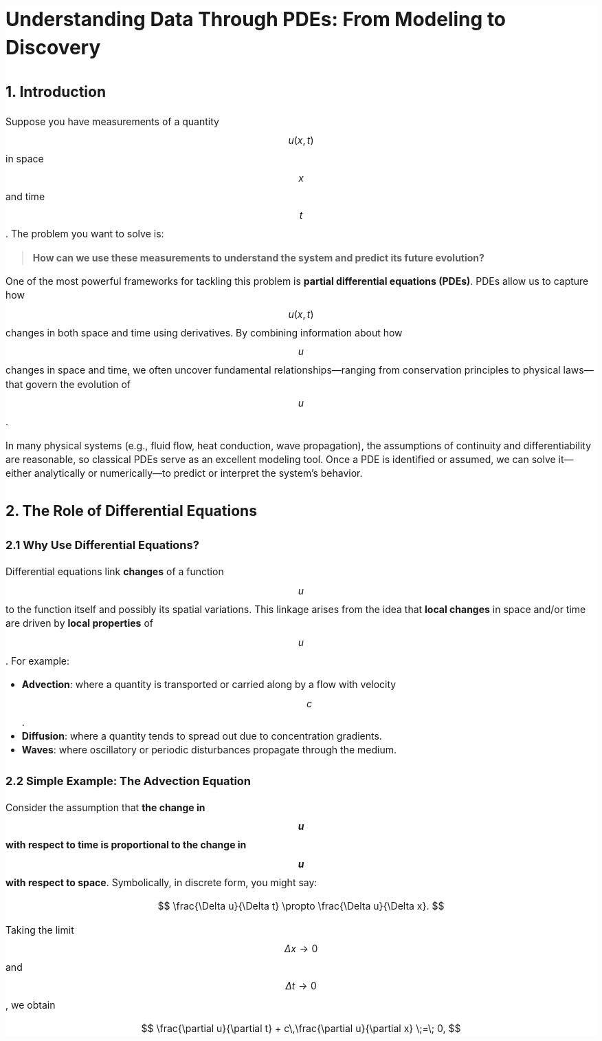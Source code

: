 # Understanding Data Through PDEs: From Modeling to Discovery

## 1. Introduction

Suppose you have measurements of a quantity $$u(x,t)$$ in space $$x$$ and time
$$t$$. The problem you want to solve is:

> **How can we use these measurements to understand the system and predict its future evolution?**

One of the most powerful frameworks for tackling this problem is **partial
differential equations (PDEs)**. PDEs allow us to capture how $$u(x,t)$$ changes
in both space and time using derivatives. By combining information about how
$$u$$ changes in space and time, we often uncover fundamental
relationships—ranging from conservation principles to physical laws—that govern
the evolution of $$u$$.

In many physical systems (e.g., fluid flow, heat conduction, wave propagation),
the assumptions of continuity and differentiability are reasonable, so classical
PDEs serve as an excellent modeling tool. Once a PDE is identified or assumed,
we can solve it—either analytically or numerically—to predict or interpret the
system’s behavior.


## 2. The Role of Differential Equations

### 2.1 Why Use Differential Equations?

Differential equations link **changes** of a function $$u$$ to the function
itself and possibly its spatial variations. This linkage arises from the idea
that **local changes** in space and/or time are driven by **local properties**
of $$u$$. For example:

- **Advection**: where a quantity is transported or carried along by a flow with velocity $$c$$.
- **Diffusion**: where a quantity tends to spread out due to concentration gradients.
- **Waves**: where oscillatory or periodic disturbances propagate through the medium.

### 2.2 Simple Example: The Advection Equation

Consider the assumption that **the change in $$u$$ with respect to time is
proportional to the change in $$u$$ with respect to space**. Symbolically, in
discrete form, you might say:

$$
\frac{\Delta u}{\Delta t} \propto \frac{\Delta u}{\Delta x}.
$$

Taking the limit $$\Delta x \to 0$$ and $$\Delta t \to 0$$, we obtain

$$
\frac{\partial u}{\partial t} + c\,\frac{\partial u}{\partial x} \;=\; 0,
$$
